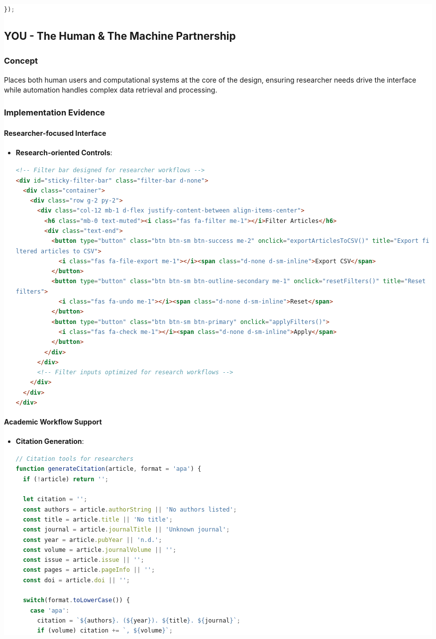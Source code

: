   ```javascript
  });
  ```

## YOU - The Human & The Machine Partnership

### Concept
Places both human users and computational systems at the core of the design, ensuring researcher needs drive the interface while automation handles complex data retrieval and processing.

### Implementation Evidence

#### Researcher-focused Interface
- **Research-oriented Controls**:
  ```html
  <!-- Filter bar designed for researcher workflows -->
  <div id="sticky-filter-bar" class="filter-bar d-none">
    <div class="container">
      <div class="row g-2 py-2">
        <div class="col-12 mb-1 d-flex justify-content-between align-items-center">
          <h6 class="mb-0 text-muted"><i class="fas fa-filter me-1"></i>Filter Articles</h6>
          <div class="text-end">
            <button type="button" class="btn btn-sm btn-success me-2" onclick="exportArticlesToCSV()" title="Export filtered articles to CSV">
              <i class="fas fa-file-export me-1"></i><span class="d-none d-sm-inline">Export CSV</span>
            </button>
            <button type="button" class="btn btn-sm btn-outline-secondary me-1" onclick="resetFilters()" title="Reset filters">
              <i class="fas fa-undo me-1"></i><span class="d-none d-sm-inline">Reset</span>
            </button>
            <button type="button" class="btn btn-sm btn-primary" onclick="applyFilters()">
              <i class="fas fa-check me-1"></i><span class="d-none d-sm-inline">Apply</span>
            </button>
          </div>
        </div>
        <!-- Filter inputs optimized for research workflows -->
      </div>
    </div>
  </div>
  ```

#### Academic Workflow Support
- **Citation Generation**:
  ```javascript
  // Citation tools for researchers
  function generateCitation(article, format = 'apa') {
    if (!article) return '';
    
    let citation = '';
    const authors = article.authorString || 'No authors listed';
    const title = article.title || 'No title';
    const journal = article.journalTitle || 'Unknown journal';
    const year = article.pubYear || 'n.d.';
    const volume = article.journalVolume || '';
    const issue = article.issue || '';
    const pages = article.pageInfo || '';
    const doi = article.doi || '';
    
    switch(format.toLowerCase()) {
      case 'apa':
        citation = `${authors}. (${year}). ${title}. ${journal}`;
        if (volume) citation += `, ${volume}`;
  ```